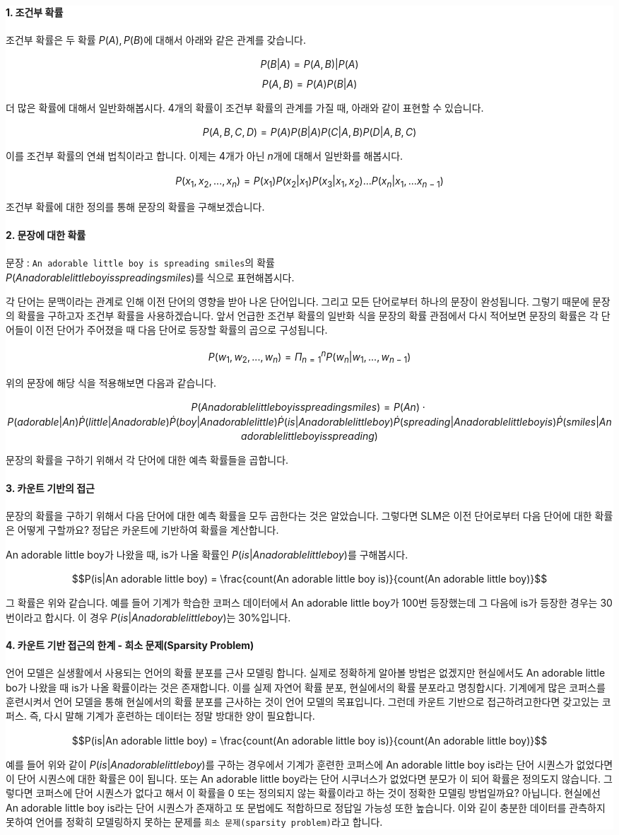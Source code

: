 #### 1. 조건부 확률

조건부 확률은 두 확률 $P(A), P(B)$에 대해서 아래와 같은 관계를 갖습니다.

$$P(B|A) = P(A, B)|P(A)$$
$$P(A, B) = P(A)P(B|A)$$

더 많은 확률에 대해서 일반화해봅시다. 4개의 확률이 조건부 확률의 관계를 가질 때, 아래와 같이 표현할 수 있습니다.

$$P(A, B, C, D) = P(A)P(B|A)P(C|A, B)P(D|A, B, C)$$

이를 조건부 확률의 연쇄 법칙이라고 합니다. 이제는 4개가 아닌 $n$개에 대해서 일반화를 해봅시다.

$$P(x_1, x_2, ... , x_n) = P(x_1)P(x_2|x_1)P(x_3|x_1, x_2) ... P(x_n|x_1, ... x_{n-1})$$

조건부 확률에 대한 정의를 통해 문장의 확률을 구해보겠습니다.

#### 2. 문장에 대한 확률

문장 : `An adorable little boy is spreading smiles`의 확률  
$P(An adorable little boy is spreading smiles)$를 식으로 표현해봅시다.

각 단어는 문맥이라는 관계로 인해 이전 단어의 영향을 받아 나온 단어입니다. 그리고 모든 단어로부터 하나의 문장이 완성됩니다. 그렇기 때문에 문장의 확률을 구하고자 조건부 확률을 사용하겠습니다. 앞서 언급한 조건부 확률의 일반화 식을 문장의 확률 관점에서 다시 적어보면 문장의 확률은 각 단어들이 이전 단어가 주어졌을 때 다음 단어로 등장할 확률의 곱으로 구성됩니다.

$$P(w_1, w_2, ..., w_n) = \Pi ^n_{n=1} P(w_n|w_1, ..., w_{n-1})$$

위의 문장에 해당 식을 적용해보면 다음과 같습니다.

$$P(An adorable little boy is spreading smiles) = P(An) \cdot P(adorable|An) \dot P(little|An adorable) \dot P(boy|An adorable little) \dot P(is|An adorable little boy) \dot P(spreading|An adorable little boy is) \dot P(smiles|An adorable little boy is spreading)$$

문장의 확률을 구하기 위해서 각 단어에 대한 예측 확률들을 곱합니다.

#### 3. 카운트 기반의 접근

문장의 확률을 구하기 위해서 다음 단어에 대한 예측 확률을 모두 곱한다는 것은 알았습니다. 그렇다면 SLM은 이전 단어로부터 다음 단어에 대한 확률은 어떻게 구할까요? 정답은 카운트에 기반하여 확률을 계산합니다.

An adorable little boy가 나왔을 때, is가 나올 확률인 $P(is|An adorable little boy)$를 구해봅시다.

$$P(is|An adorable little boy) = \frac{count(An adorable little boy is)}{count(An adorable little boy)}$$

그 확률은 위와 같습니다. 예를 들어 기계가 학습한 코퍼스 데이터에서 An adorable little boy가 100번 등장했는데 그 다음에 is가 등장한 경우는 30번이라고 합시다. 이 경우 $P(is|An adorable little boy)$는 30%입니다.

#### 4. 카운트 기반 접근의 한계 - 희소 문제(Sparsity Problem)

언어 모델은 실생활에서 사용되는 언어의 확률 분포를 근사 모델링 합니다. 실제로 정확하게 알아볼 방법은 없겠지만 현실에서도 An adorable little bo가 나왔을 때 is가 나올 확률이라는 것은 존재합니다. 이를 실제 자연어 확률 분포, 현실에서의 확률 분포라고 명칭합시다. 기계에게 많은 코퍼스를 훈련시켜서 언어 모델을 통해 현실에서의 확률 분포를 근사하는 것이 언어 모델의 목표입니다. 그런데 카운트 기반으로 접근하려고한다면 갖고있는 코퍼스. 즉, 다시 말해 기계가 훈련하는 데이터는 정말 방대한 양이 필요합니다.

$$P(is|An adorable little boy) = \frac{count(An adorable little boy is)}{count(An adorable little boy)}$$

예를 들어 위와 같이 $P(is|An adorable little boy)$를 구하는 경우에서 기계가 훈련한 코퍼스에 An adorable little boy is라는 단어 시퀀스가 없었다면 이 단어 시퀀스에 대한 확률은 0이 됩니다. 또는 An adorable little boy라는 단어 시쿠너스가 없었다면 분모가 이 되어 확률은 정의도지 않습니다. 그렇다면 코퍼스에 단어 시퀀스가 없다고 해서 이 확률을 0 또는 정의되지 않는 확률이라고 하는 것이 정확한 모델링 방법일까요? 아닙니다. 현실에선 An adorable little boy is라는 단어 시퀀스가 존재하고 또 문법에도 적합하므로 정답일 가능성 또한 높습니다. 이와 깉이 충분한 데이터를 관측하지 못하여 언어를 정확히 모델링하지 못하는 문제를 `희소 문제(sparsity problem)`라고 합니다.
